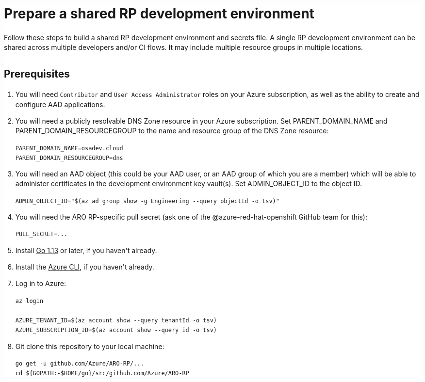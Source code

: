 # Prepare a shared RP development environment

Follow these steps to build a shared RP development environment and secrets
file.  A single RP development environment can be shared across multiple
developers and/or CI flows.  It may include multiple resource groups in multiple
locations.

## Prerequisites

1. You will need `Contributor` and `User Access Administrator` roles on your
   Azure subscription, as well as the ability to create and configure AAD
   applications.

1. You will need a publicly resolvable DNS Zone resource in your Azure
   subscription.  Set PARENT_DOMAIN_NAME and PARENT_DOMAIN_RESOURCEGROUP to the name and
   resource group of the DNS Zone resource:

   ```
   PARENT_DOMAIN_NAME=osadev.cloud
   PARENT_DOMAIN_RESOURCEGROUP=dns
   ```

1. You will need an AAD object (this could be your AAD user, or an AAD group of
   which you are a member) which will be able to administer certificates in the
   development environment key vault(s).  Set ADMIN_OBJECT_ID to the object ID.

   ```
   ADMIN_OBJECT_ID="$(az ad group show -g Engineering --query objectId -o tsv)"
   ```

1. You will need the ARO RP-specific pull secret (ask one of the
   @azure-red-hat-openshift GitHub team for this):

   ```
   PULL_SECRET=...
   ```

1. Install [Go 1.13](https://golang.org/dl) or later, if you haven't already.

1. Install the [Azure
   CLI](https://docs.microsoft.com/en-us/cli/azure/install-azure-cli), if you
   haven't already.

1. Log in to Azure:

   ```
   az login

   AZURE_TENANT_ID=$(az account show --query tenantId -o tsv)
   AZURE_SUBSCRIPTION_ID=$(az account show --query id -o tsv)
   ```

1. Git clone this repository to your local machine:

   ```
   go get -u github.com/Azure/ARO-RP/...
   cd ${GOPATH:-$HOME/go}/src/github.com/Azure/ARO-RP
   ```
